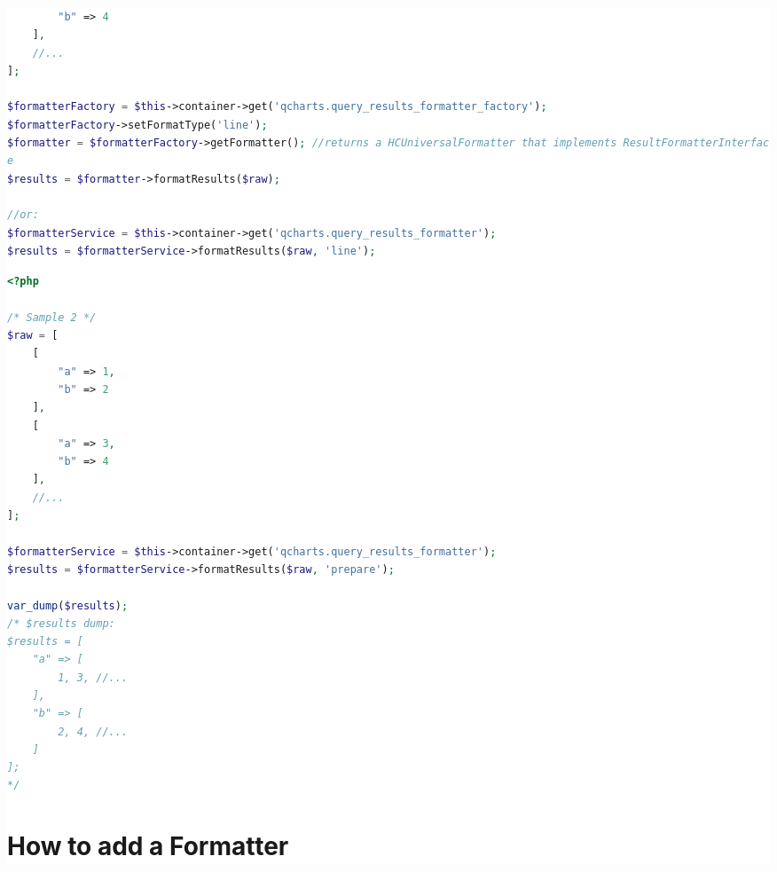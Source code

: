 ```PHP
        "b" => 4
    ],
    //...
];

$formatterFactory = $this->container->get('qcharts.query_results_formatter_factory');
$formatterFactory->setFormatType('line');
$formatter = $formatterFactory->getFormatter(); //returns a HCUniversalFormatter that implements ResultFormatterInterface
$results = $formatter->formatResults($raw);

//or:
$formatterService = $this->container->get('qcharts.query_results_formatter');
$results = $formatterService->formatResults($raw, 'line');

```

```PHP
<?php

/* Sample 2 */
$raw = [
    [
        "a" => 1,
        "b" => 2
    ],
    [
        "a" => 3,
        "b" => 4
    ],
    //...
];

$formatterService = $this->container->get('qcharts.query_results_formatter');
$results = $formatterService->formatResults($raw, 'prepare');

var_dump($results);
/* $results dump:
$results = [
    "a" => [
        1, 3, //...
    ],
    "b" => [
        2, 4, //...
    ]
];
*/

```


How to add a Formatter
=====================

